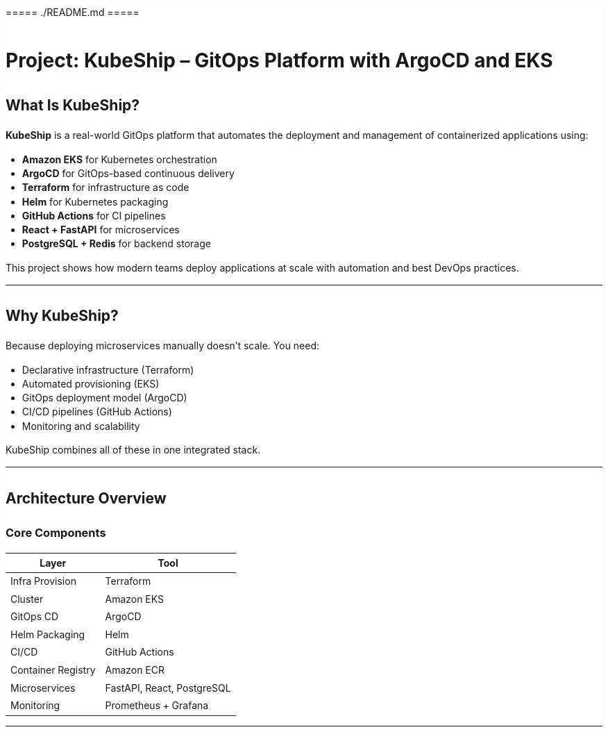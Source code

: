 ===== ./README.md =====

# Project: KubeShip – GitOps Platform with ArgoCD and EKS

## What Is KubeShip?

**KubeShip** is a real-world GitOps platform that automates the deployment and management of containerized applications using:

- **Amazon EKS** for Kubernetes orchestration
- **ArgoCD** for GitOps-based continuous delivery
- **Terraform** for infrastructure as code
- **Helm** for Kubernetes packaging
- **GitHub Actions** for CI pipelines
- **React + FastAPI** for microservices
- **PostgreSQL + Redis** for backend storage

This project shows how modern teams deploy applications at scale with automation and best DevOps practices.

---

## Why KubeShip?

Because deploying microservices manually doesn’t scale. You need:

- Declarative infrastructure (Terraform)
- Automated provisioning (EKS)
- GitOps deployment model (ArgoCD)
- CI/CD pipelines (GitHub Actions)
- Monitoring and scalability

KubeShip combines all of these in one integrated stack.

---

## Architecture Overview

### Core Components

| Layer             | Tool                         |
|-------------------|------------------------------|
| Infra Provision   | Terraform                    |
| Cluster           | Amazon EKS                   |
| GitOps CD         | ArgoCD                       |
| Helm Packaging    | Helm                         |
| CI/CD             | GitHub Actions               |
| Container Registry| Amazon ECR                   |
| Microservices     | FastAPI, React, PostgreSQL   |
| Monitoring        | Prometheus + Grafana         |

---